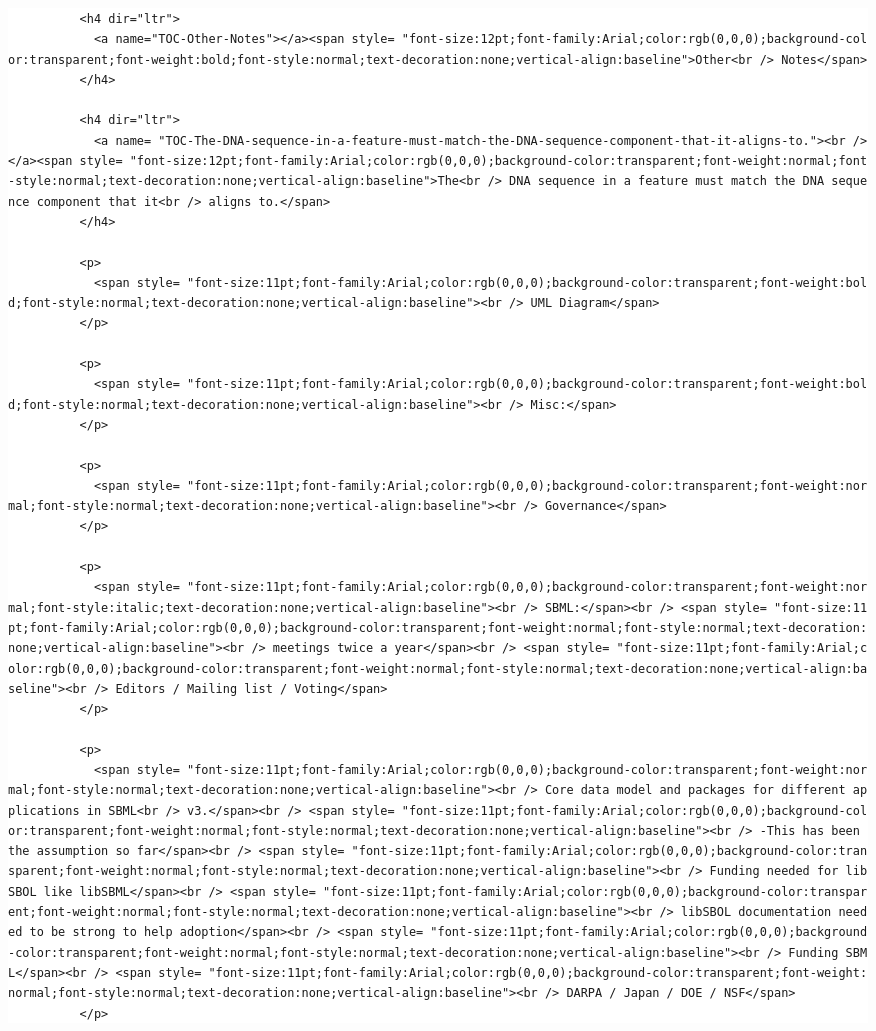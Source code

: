               <h4 dir="ltr">
                <a name="TOC-Other-Notes"></a><span style= "font-size:12pt;font-family:Arial;color:rgb(0,0,0);background-color:transparent;font-weight:bold;font-style:normal;text-decoration:none;vertical-align:baseline">Other<br /> Notes</span>
              </h4>
              
              <h4 dir="ltr">
                <a name= "TOC-The-DNA-sequence-in-a-feature-must-match-the-DNA-sequence-component-that-it-aligns-to."><br /> </a><span style= "font-size:12pt;font-family:Arial;color:rgb(0,0,0);background-color:transparent;font-weight:normal;font-style:normal;text-decoration:none;vertical-align:baseline">The<br /> DNA sequence in a feature must match the DNA sequence component that it<br /> aligns to.</span>
              </h4>
              
              <p>
                <span style= "font-size:11pt;font-family:Arial;color:rgb(0,0,0);background-color:transparent;font-weight:bold;font-style:normal;text-decoration:none;vertical-align:baseline"><br /> UML Diagram</span>
              </p>
              
              <p>
                <span style= "font-size:11pt;font-family:Arial;color:rgb(0,0,0);background-color:transparent;font-weight:bold;font-style:normal;text-decoration:none;vertical-align:baseline"><br /> Misc:</span>
              </p>
              
              <p>
                <span style= "font-size:11pt;font-family:Arial;color:rgb(0,0,0);background-color:transparent;font-weight:normal;font-style:normal;text-decoration:none;vertical-align:baseline"><br /> Governance</span>
              </p>
              
              <p>
                <span style= "font-size:11pt;font-family:Arial;color:rgb(0,0,0);background-color:transparent;font-weight:normal;font-style:italic;text-decoration:none;vertical-align:baseline"><br /> SBML:</span><br /> <span style= "font-size:11pt;font-family:Arial;color:rgb(0,0,0);background-color:transparent;font-weight:normal;font-style:normal;text-decoration:none;vertical-align:baseline"><br /> meetings twice a year</span><br /> <span style= "font-size:11pt;font-family:Arial;color:rgb(0,0,0);background-color:transparent;font-weight:normal;font-style:normal;text-decoration:none;vertical-align:baseline"><br /> Editors / Mailing list / Voting</span>
              </p>
              
              <p>
                <span style= "font-size:11pt;font-family:Arial;color:rgb(0,0,0);background-color:transparent;font-weight:normal;font-style:normal;text-decoration:none;vertical-align:baseline"><br /> Core data model and packages for different applications in SBML<br /> v3.</span><br /> <span style= "font-size:11pt;font-family:Arial;color:rgb(0,0,0);background-color:transparent;font-weight:normal;font-style:normal;text-decoration:none;vertical-align:baseline"><br /> -This has been the assumption so far</span><br /> <span style= "font-size:11pt;font-family:Arial;color:rgb(0,0,0);background-color:transparent;font-weight:normal;font-style:normal;text-decoration:none;vertical-align:baseline"><br /> Funding needed for libSBOL like libSBML</span><br /> <span style= "font-size:11pt;font-family:Arial;color:rgb(0,0,0);background-color:transparent;font-weight:normal;font-style:normal;text-decoration:none;vertical-align:baseline"><br /> libSBOL documentation needed to be strong to help adoption</span><br /> <span style= "font-size:11pt;font-family:Arial;color:rgb(0,0,0);background-color:transparent;font-weight:normal;font-style:normal;text-decoration:none;vertical-align:baseline"><br /> Funding SBML</span><br /> <span style= "font-size:11pt;font-family:Arial;color:rgb(0,0,0);background-color:transparent;font-weight:normal;font-style:normal;text-decoration:none;vertical-align:baseline"><br /> DARPA / Japan / DOE / NSF</span>
              </p>
              